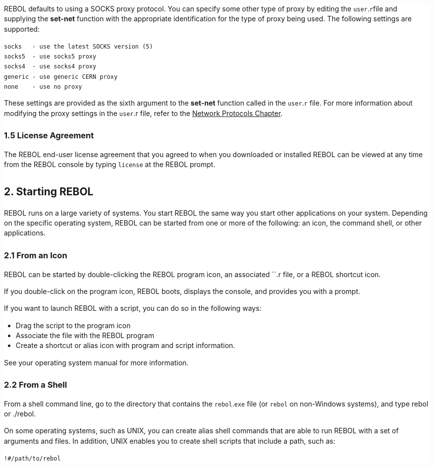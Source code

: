 REBOL defaults to using a SOCKS proxy protocol. You can specify some other type of proxy by editing the `user`.`r`file and supplying the **set-net** function with the appropriate identification for the type of proxy being used. The following settings are supported:

```
socks   - use the latest SOCKS version (5)
socks5  - use socks5 proxy
socks4  - use socks4 proxy
generic - use generic CERN proxy
none    - use no proxy
```

These settings are provided as the sixth argument to the **set-net** function called in the `user`.`r` file. For more information about modifying the proxy settings in the `user`.r file, refer to the [Network Protocols Chapter](rebolcore-13.html#_Toc487519750).

### 1.5 License Agreement

The REBOL end-user license agreement that you agreed to when you downloaded or installed REBOL can be viewed at any time from the REBOL console by typing `license` at the REBOL prompt.

## 2. Starting REBOL

REBOL runs on a large variety of systems. You start REBOL the same way you start other applications on your system. Depending on the specific operating system, REBOL can be started from one or more of the following: an icon, the command shell, or other applications.

### 2.1 From an Icon

REBOL can be started by double-clicking the REBOL program icon, an associated ``.r file, or a REBOL shortcut icon.

If you double-click on the program icon, REBOL boots, displays the console, and provides you with a prompt.

If you want to launch REBOL with a script, you can do so in the following ways:

- Drag the script to the program icon
- Associate the file with the REBOL program
- Create a shortcut or alias icon with program and script information.

See your operating system manual for more information.

### 2.2 From a Shell

From a shell command line, go to the directory that contains the `rebol`.`exe` file (or `rebol` on non-Windows systems), and type rebol or ./rebol.

On some operating systems, such as UNIX, you can create alias shell commands that are able to run REBOL with a set of arguments and files. In addition, UNIX enables you to create shell scripts that include a path, such as:

```
!#/path/to/rebol

```
